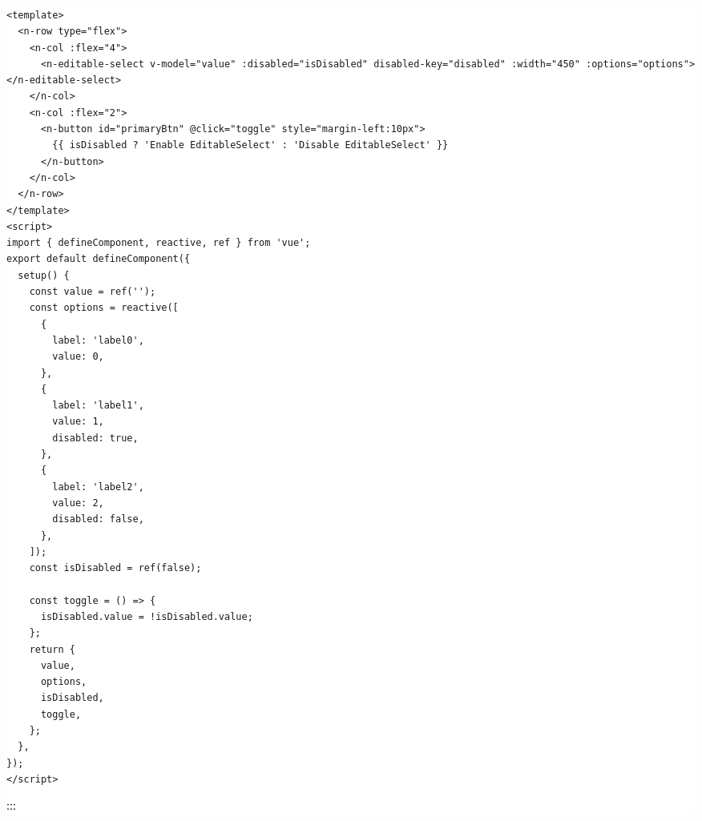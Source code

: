 ```vue
<template>
  <n-row type="flex">
    <n-col :flex="4">
      <n-editable-select v-model="value" :disabled="isDisabled" disabled-key="disabled" :width="450" :options="options"></n-editable-select>
    </n-col>
    <n-col :flex="2">
      <n-button id="primaryBtn" @click="toggle" style="margin-left:10px">
        {{ isDisabled ? 'Enable EditableSelect' : 'Disable EditableSelect' }}
      </n-button>
    </n-col>
  </n-row>
</template>
<script>
import { defineComponent, reactive, ref } from 'vue';
export default defineComponent({
  setup() {
    const value = ref('');
    const options = reactive([
      {
        label: 'label0',
        value: 0,
      },
      {
        label: 'label1',
        value: 1,
        disabled: true,
      },
      {
        label: 'label2',
        value: 2,
        disabled: false,
      },
    ]);
    const isDisabled = ref(false);

    const toggle = () => {
      isDisabled.value = !isDisabled.value;
    };
    return {
      value,
      options,
      isDisabled,
      toggle,
    };
  },
});
</script>
```

:::
